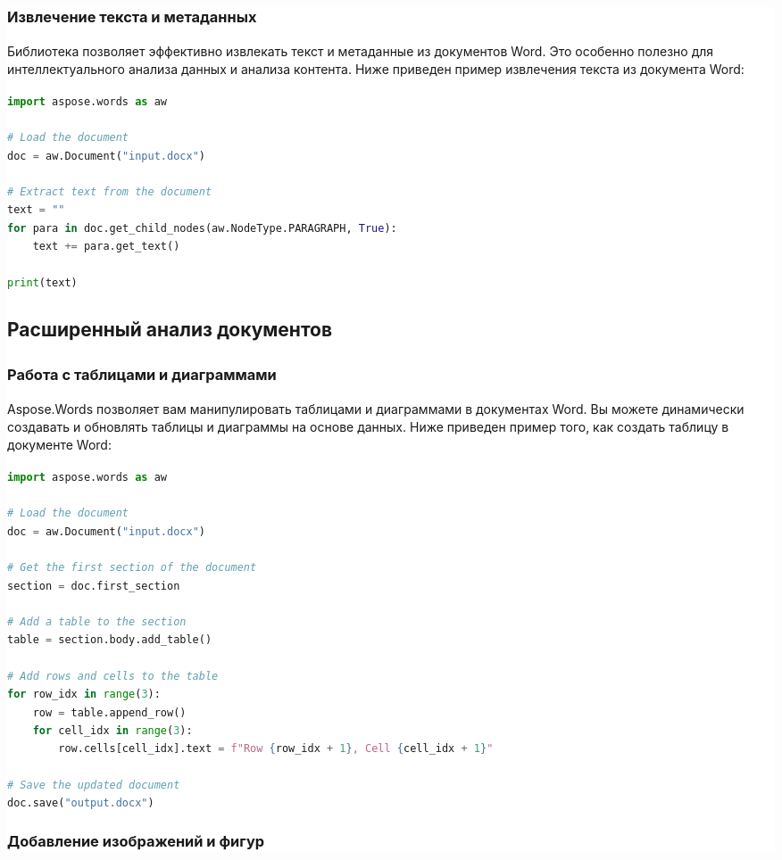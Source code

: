 ### Извлечение текста и метаданных

Библиотека позволяет эффективно извлекать текст и метаданные из документов Word. Это особенно полезно для интеллектуального анализа данных и анализа контента. Ниже приведен пример извлечения текста из документа Word:

```python
import aspose.words as aw

# Load the document
doc = aw.Document("input.docx")

# Extract text from the document
text = ""
for para in doc.get_child_nodes(aw.NodeType.PARAGRAPH, True):
    text += para.get_text()

print(text)
```

## Расширенный анализ документов

### Работа с таблицами и диаграммами

Aspose.Words позволяет вам манипулировать таблицами и диаграммами в документах Word. Вы можете динамически создавать и обновлять таблицы и диаграммы на основе данных. Ниже приведен пример того, как создать таблицу в документе Word:

```python
import aspose.words as aw

# Load the document
doc = aw.Document("input.docx")

# Get the first section of the document
section = doc.first_section

# Add a table to the section
table = section.body.add_table()

# Add rows and cells to the table
for row_idx in range(3):
    row = table.append_row()
    for cell_idx in range(3):
        row.cells[cell_idx].text = f"Row {row_idx + 1}, Cell {cell_idx + 1}"

# Save the updated document
doc.save("output.docx")
```

### Добавление изображений и фигур
